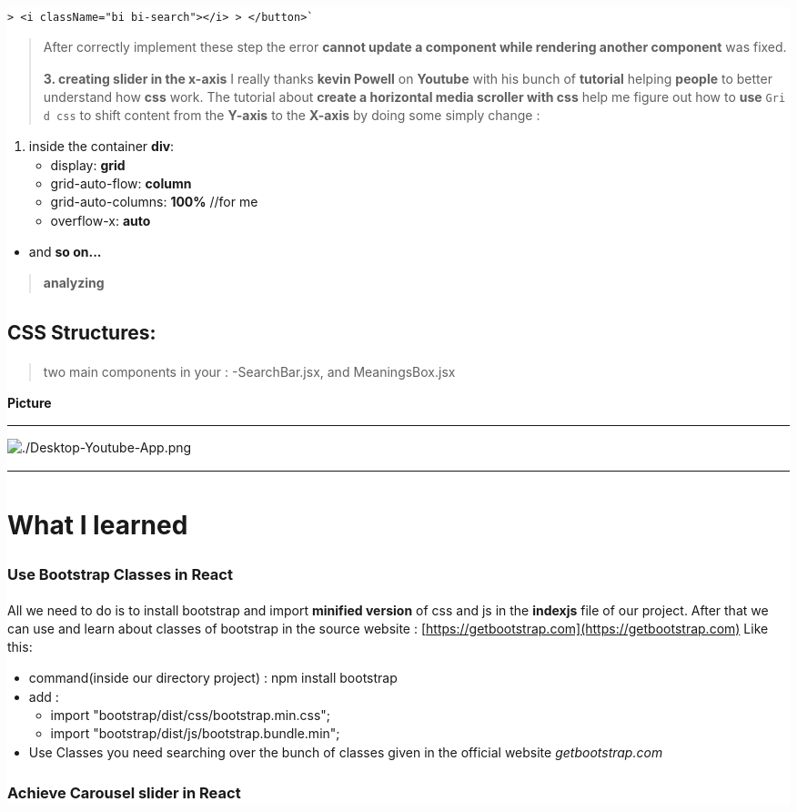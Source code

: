     > <i className="bi bi-search"></i> > </button>`

> After correctly implement these step the error **cannot update a component while rendering another component** was fixed.
>
> **3. creating slider in the x-axis**
> I really thanks **kevin Powell** on **Youtube** with his bunch of **tutorial** helping **people** to better understand how **css** work. The tutorial about **create a horizontal media scroller with css** help me figure out how to **use** `Grid css` to shift content from the **Y-axis** to the **X-axis** by doing some simply change :

1. inside the container **div**:
   - display: **grid**
   - grid-auto-flow: **column**
   - grid-auto-columns: **100%** //for me
   - overflow-x: **auto**

- and **so on...**

> **analyzing**

## CSS Structures:

> two main components in your <App/>:
> -SearchBar.jsx, and MeaningsBox.jsx

**Picture**

---

![./Desktop-Youtube-App.png](./Desktop-Youtube-App.png)

---

# What I learned

### Use Bootstrap Classes in React

All we need to do is to install bootstrap and import **minified version** of css and js in the **indexjs** file of our project.
After that we can use and learn about classes of bootstrap in the source website : [https://getbootstrap.com](https://getbootstrap.com)
Like this:

- command(inside our directory project) : npm install bootstrap
- add :
  - import "bootstrap/dist/css/bootstrap.min.css";
  - import "bootstrap/dist/js/bootstrap.bundle.min";
- Use Classes you need searching over the bunch of classes given in the official website _getbootstrap.com_

### Achieve Carousel slider in React
